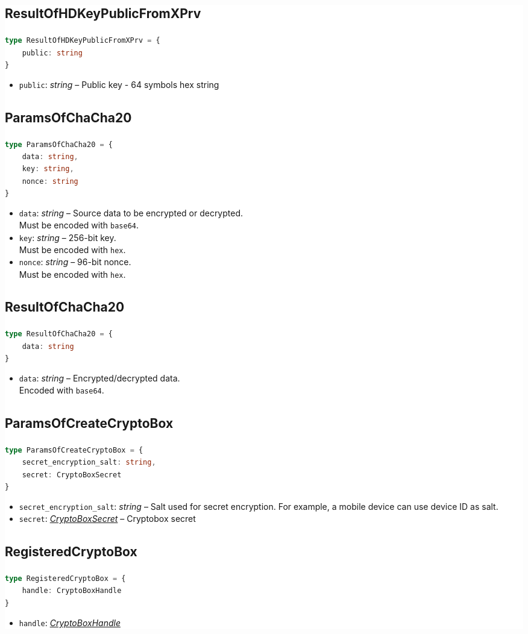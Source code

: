 
## ResultOfHDKeyPublicFromXPrv
```ts
type ResultOfHDKeyPublicFromXPrv = {
    public: string
}
```
- `public`: _string_ – Public key - 64 symbols hex string


## ParamsOfChaCha20
```ts
type ParamsOfChaCha20 = {
    data: string,
    key: string,
    nonce: string
}
```
- `data`: _string_ – Source data to be encrypted or decrypted.
<br>Must be encoded with `base64`.
- `key`: _string_ – 256-bit key.
<br>Must be encoded with `hex`.
- `nonce`: _string_ – 96-bit nonce.
<br>Must be encoded with `hex`.


## ResultOfChaCha20
```ts
type ResultOfChaCha20 = {
    data: string
}
```
- `data`: _string_ – Encrypted/decrypted data.
<br>Encoded with `base64`.


## ParamsOfCreateCryptoBox
```ts
type ParamsOfCreateCryptoBox = {
    secret_encryption_salt: string,
    secret: CryptoBoxSecret
}
```
- `secret_encryption_salt`: _string_ – Salt used for secret encryption. For example, a mobile device can use device ID as salt.
- `secret`: _[CryptoBoxSecret](mod\_crypto.md#cryptoboxsecret)_ – Cryptobox secret


## RegisteredCryptoBox
```ts
type RegisteredCryptoBox = {
    handle: CryptoBoxHandle
}
```
- `handle`: _[CryptoBoxHandle](mod\_crypto.md#cryptoboxhandle)_
